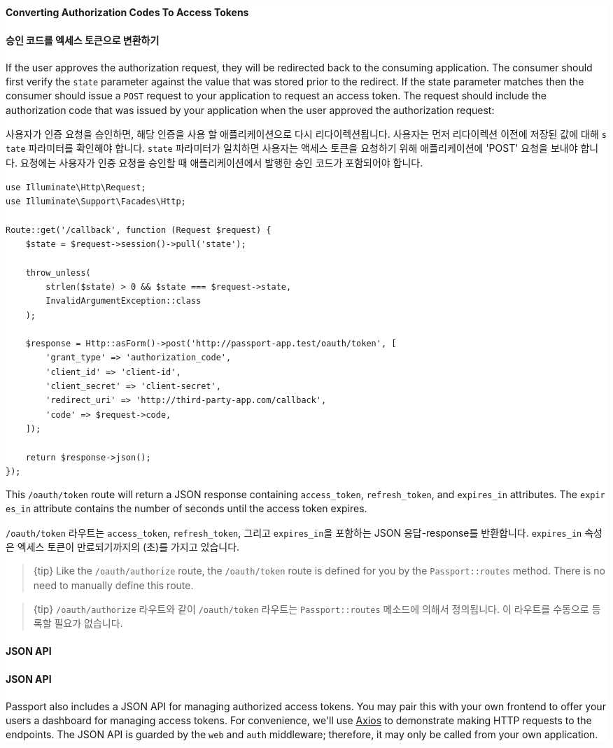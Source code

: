 <a name="requesting-tokens-converting-authorization-codes-to-access-tokens"></a>
#### Converting Authorization Codes To Access Tokens
#### 승인 코드를 엑세스 토큰으로 변환하기

If the user approves the authorization request, they will be redirected back to the consuming application. The consumer should first verify the `state` parameter against the value that was stored prior to the redirect. If the state parameter matches then the consumer should issue a `POST` request to your application to request an access token. The request should include the authorization code that was issued by your application when the user approved the authorization request:

사용자가 인증 요청을 승인하면, 해당 인증을 사용 할 애플리케이션으로 다시 리다이렉션됩니다. 사용자는 먼저 리다이렉션 이전에 저장된 값에 대해 `state` 파라미터를 확인해야 합니다. `state` 파라미터가 일치하면 사용자는 액세스 토큰을 요청하기 위해 애플리케이션에 'POST' 요청을 보내야 합니다. 요청에는 사용자가 인증 요청을 승인할 때 애플리케이션에서 발행한 승인 코드가 포함되어야 합니다.

    use Illuminate\Http\Request;
    use Illuminate\Support\Facades\Http;

    Route::get('/callback', function (Request $request) {
        $state = $request->session()->pull('state');

        throw_unless(
            strlen($state) > 0 && $state === $request->state,
            InvalidArgumentException::class
        );

        $response = Http::asForm()->post('http://passport-app.test/oauth/token', [
            'grant_type' => 'authorization_code',
            'client_id' => 'client-id',
            'client_secret' => 'client-secret',
            'redirect_uri' => 'http://third-party-app.com/callback',
            'code' => $request->code,
        ]);

        return $response->json();
    });

This `/oauth/token` route will return a JSON response containing `access_token`, `refresh_token`, and `expires_in` attributes. The `expires_in` attribute contains the number of seconds until the access token expires.

`/oauth/token` 라우트는 `access_token`, `refresh_token`, 그리고 `expires_in`을 포함하는 JSON 응답-response를 반환합니다. `expires_in` 속성은 엑세스 토큰이 만료되기까지의 (초)를 가지고 있습니다.

> {tip} Like the `/oauth/authorize` route, the `/oauth/token` route is defined for you by the `Passport::routes` method. There is no need to manually define this route.

> {tip} `/oauth/authorize` 라우트와 같이 `/oauth/token` 라우트는 `Passport::routes` 메소드에 의해서 정의됩니다. 이 라우트를 수동으로 등록할 필요가 없습니다.

<a name="tokens-json-api"></a>
#### JSON API
#### JSON API

Passport also includes a JSON API for managing authorized access tokens. You may pair this with your own frontend to offer your users a dashboard for managing access tokens. For convenience, we'll use [Axios](https://github.com/mzabriskie/axios) to demonstrate making HTTP requests to the endpoints. The JSON API is guarded by the `web` and `auth` middleware; therefore, it may only be called from your own application.
